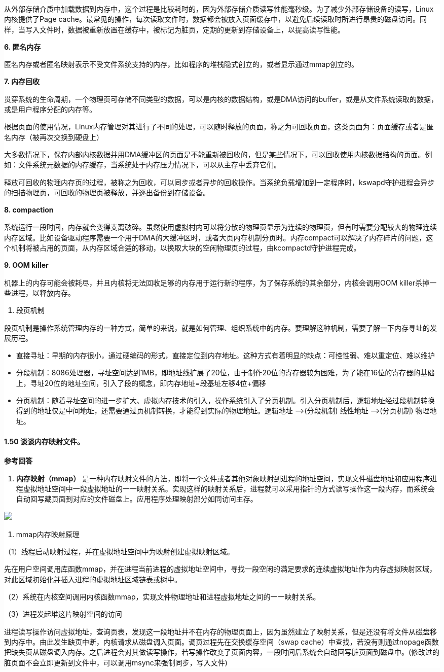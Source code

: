 从外部存储介质中加载数据到内存中，这个过程是比较耗时的，因为外部存储介质读写性能毫秒级。为了减少外部存储设备的读写，Linux内核提供了Page
cache。最常见的操作，每次读取文件时，数据都会被放入页面缓存中，以避免后续读取时所进行昂贵的磁盘访问。同样，当写入文件时，数据被重新放置在缓存中，被标记为脏页，定期的更新到存储设备上，以提高读写性能。

 **6\. 匿名内存**

匿名内存或者匿名映射表示不受文件系统支持的内存，比如程序的堆栈隐式创立的，或者显示通过mmap创立的。

 **7\. 内存回收**

贯穿系统的生命周期，一个物理页可存储不同类型的数据，可以是内核的数据结构，或是DMA访问的buffer，或是从文件系统读取的数据，或是用户程序分配的内存等。

根据页面的使用情况，Linux内存管理对其进行了不同的处理，可以随时释放的页面，称之为可回收页面，这类页面为：页面缓存或者是匿名内存（被再次交换到硬盘上）

大多数情况下，保存内部内核数据并用DMA缓冲区的页面是不能重新被回收的，但是某些情况下，可以回收使用内核数据结构的页面。例如：文件系统元数据的内存缓存，当系统处于内存压力情况下，可以从主存中丢弃它们。

释放可回收的物理内存页的过程，被称之为回收，可以同步或者异步的回收操作。当系统负载增加到一定程序时，kswapd守护进程会异步的扫描物理页，可回收的物理页被释放，并逐出备份到存储设备。

 **8\. compaction**

系统运行一段时间，内存就会变得支离破碎。虽然使用虚拟村内可以将分散的物理页显示为连续的物理页，但有时需要分配较大的物理连续内存区域。比如设备驱动程序需要一个用于DMA的大缓冲区时，或者大页内存机制分页时。内存compact可以解决了内存碎片的问题，这个机制将被占用的页面，从内存区域合适的移动，以换取大块的空闲物理页的过程，由kcompactd守护进程完成。

 **9\. OOM killer**

机器上的内存可能会被耗尽，并且内核将无法回收足够的内存用于运行新的程序，为了保存系统的其余部分，内核会调用OOM killer杀掉一些进程，以释放内存。

  1. 段页机制

段页机制是操作系统管理内存的一种方式，简单的来说，就是如何管理、组织系统中的内存。要理解这种机制，需要了解一下内存寻址的发展历程。

  * 直接寻址：早期的内存很小，通过硬编码的形式，直接定位到内存地址。这种方式有着明显的缺点：可控性弱、难以重定位、难以维护

  * 分段机制：8086处理器，寻址空间达到1MB，即地址线扩展了20位，由于制作20位的寄存器较为困难，为了能在16位的寄存器的基础上，寻址20位的地址空间，引入了段的概念，即内存地址=段基址左移4位+偏移

  * 分页机制：随着寻址空间的进一步扩大、虚拟内存技术的引入，操作系统引入了分页机制。引入分页机制后，逻辑地址经过段机制转换得到的地址仅是中间地址，还需要通过页机制转换，才能得到实际的物理地址。逻辑地址 -->(分段机制) 线性地址 -->(分页机制) 物理地址。

#### 1.50 谈谈内存映射文件。

 **参考回答**

  1.  **内存映射（mmap）** 是一种内存映射文件的方法，即将一个文件或者其他对象映射到进程的地址空间，实现文件磁盘地址和应用程序进程虚拟地址空间中一段虚拟地址的一一映射关系。实现这样的映射关系后，进程就可以采用指针的方式读写操作这一段内存，而系统会自动回写藏页面到对应的文件磁盘上。应用程序处理映射部分如同访问主存。

![](https://uploadfiles.nowcoder.com/images/20220224/4107856_1645697041234/99D4AF0FEF8B919164E14A385C404BB4)

  1. mmap内存映射原理

（1）线程启动映射过程，并在虚拟地址空间中为映射创建虚拟映射区域。

先在用户空间调用库函数mmap，并在进程当前进程的虚拟地址空间中，寻找一段空闲的满足要求的连续虚拟地址作为内存虚拟映射区域，对此区域初始化并插入进程的虚拟地址区域链表或树中。

（2）系统在内核空间调用内核函数mmap，实现文件物理地址和进程虚拟地址之间的一一映射关系。

（3）进程发起堆这片映射空间的访问

进程读写操作访问虚拟地址，查询页表，发现这一段地址并不在内存的物理页面上，因为虽然建立了映射关系，但是还没有将文件从磁盘移到内存中。由此发生缺页中断，内核请求从磁盘调入页面。调页过程先在交换缓存空间（swap
cache）中查找，若没有则通过nopage函数把缺失页从磁盘调入内存。之后进程会对其做读写操作，若写操作改变了页面内容，一段时间后系统会自动回写脏页面到磁盘中。(修改过的脏页面不会立即更新到文件中，可以调用msync来强制同步，写入文件)
